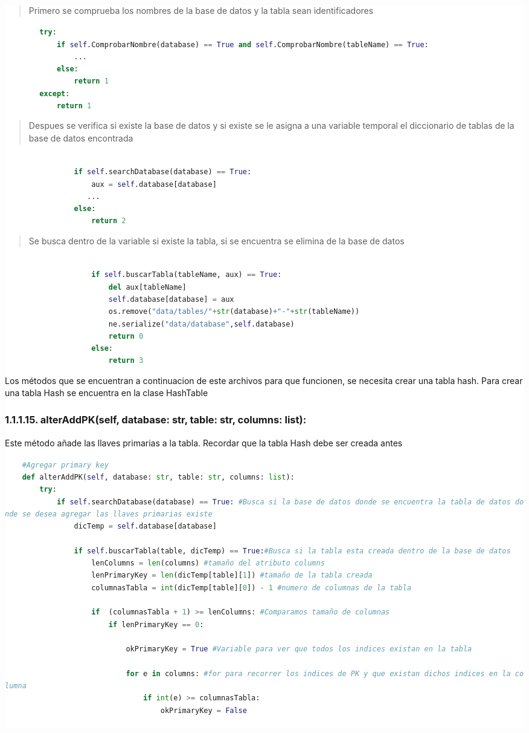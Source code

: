 >Primero se comprueba los nombres de la base de datos y la tabla sean identificadores
```Python
        try:
            if self.ComprobarNombre(database) == True and self.ComprobarNombre(tableName) == True: 
                ...
            else:
                return 1
        except:
            return 1    
```
>Despues se verifica si existe la base de datos y si existe se le asigna a una variable temporal el diccionario de tablas de la base de datos encontrada
```Python
        
                if self.searchDatabase(database) == True:  
                    aux = self.database[database] 
                   ...
                else:
                    return 2
```
>Se busca dentro de la variable si existe la tabla, si se encuentra se elimina de la base de datos
```Python
                    
                    if self.buscarTabla(tableName, aux) == True:
                        del aux[tableName]
                        self.database[database] = aux
                        os.remove("data/tables/"+str(database)+"-"+str(tableName))
                        ne.serialize("data/database",self.database)
                        return 0
                    else:
                        return 3
```

Los métodos que se encuentran a continuacion de este archivos para que funcionen, se necesita crear una tabla hash. Para crear una tabla Hash se encuentra en la clase HashTable
    
### 1.1.1.15. alterAddPK(self, database: str, table: str, columns: list):
<p align="Justify"> Este método añade las llaves primarias a la tabla. Recordar que la tabla Hash debe ser creada antes </p>

```Python
    #Agregar primary key
    def alterAddPK(self, database: str, table: str, columns: list):
        try:
            if self.searchDatabase(database) == True: #Busca si la base de datos donde se encuentra la tabla de datos donde se desea agregar las llaves primarias existe
                dicTemp = self.database[database]
                
                if self.buscarTabla(table, dicTemp) == True:#Busca si la tabla esta creada dentro de la base de datos
                    lenColumns = len(columns) #tamaño del atributo columns
                    lenPrimaryKey = len(dicTemp[table][1]) #tamaño de la tabla creada
                    columnasTabla = int(dicTemp[table][0]) - 1 #numero de columnas de la tabla

                    if  (columnasTabla + 1) >= lenColumns: #Comparamos tamaño de columnas
                        if lenPrimaryKey == 0:

                            okPrimaryKey = True #Variable para ver que todos los indices existan en la tabla

                            for e in columns: #for para recorrer los indices de PK y que existan dichos indices en la columna
                                if int(e) >= columnasTabla:
                                    okPrimaryKey = False
                            
```